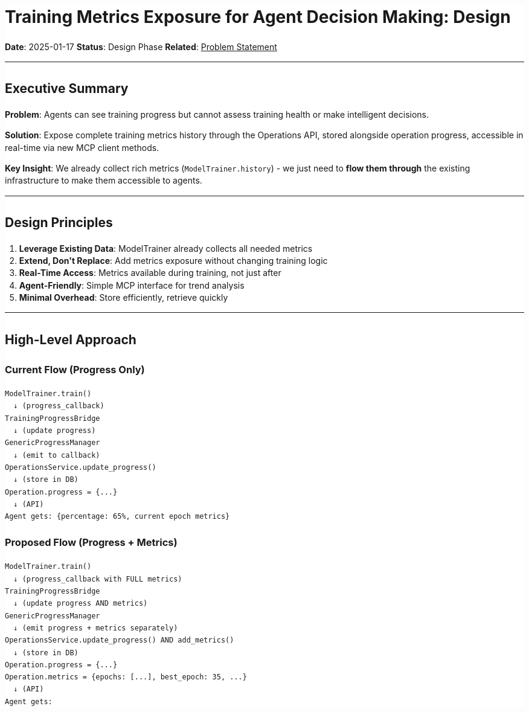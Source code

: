 # Training Metrics Exposure for Agent Decision Making: Design

**Date**: 2025-01-17
**Status**: Design Phase
**Related**: [Problem Statement](./01-problem-statement.md)

---

## Executive Summary

**Problem**: Agents can see training progress but cannot assess training health or make intelligent decisions.

**Solution**: Expose complete training metrics history through the Operations API, stored alongside operation progress, accessible in real-time via new MCP client methods.

**Key Insight**: We already collect rich metrics (`ModelTrainer.history`) - we just need to **flow them through** the existing infrastructure to make them accessible to agents.

---

## Design Principles

1. **Leverage Existing Data**: ModelTrainer already collects all needed metrics
2. **Extend, Don't Replace**: Add metrics exposure without changing training logic
3. **Real-Time Access**: Metrics available during training, not just after
4. **Agent-Friendly**: Simple MCP interface for trend analysis
5. **Minimal Overhead**: Store efficiently, retrieve quickly

---

## High-Level Approach

### Current Flow (Progress Only)
```
ModelTrainer.train()
  ↓ (progress_callback)
TrainingProgressBridge
  ↓ (update progress)
GenericProgressManager
  ↓ (emit to callback)
OperationsService.update_progress()
  ↓ (store in DB)
Operation.progress = {...}
  ↓ (API)
Agent gets: {percentage: 65%, current epoch metrics}
```

### Proposed Flow (Progress + Metrics)
```
ModelTrainer.train()
  ↓ (progress_callback with FULL metrics)
TrainingProgressBridge
  ↓ (update progress AND metrics)
GenericProgressManager
  ↓ (emit progress + metrics separately)
OperationsService.update_progress() AND add_metrics()
  ↓ (store in DB)
Operation.progress = {...}
Operation.metrics = {epochs: [...], best_epoch: 35, ...}
  ↓ (API)
Agent gets:
```